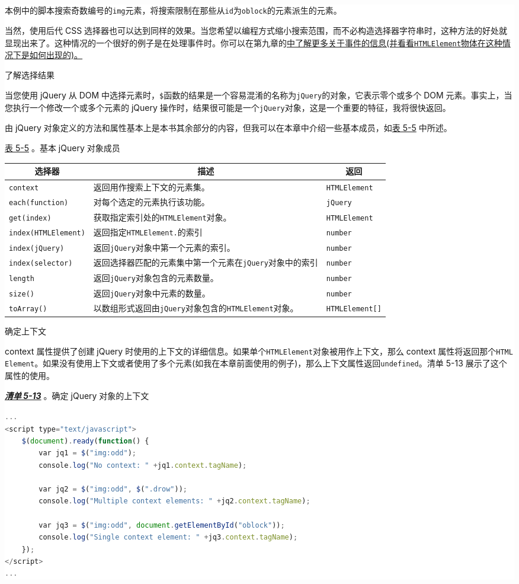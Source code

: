 本例中的脚本搜索奇数编号的`img`元素，将搜索限制在那些从`id`为`oblock`的元素派生的元素。

当然，使用后代 CSS 选择器也可以达到同样的效果。当您希望以编程方式缩小搜索范围，而不必构造选择器字符串时，这种方法的好处就显现出来了。这种情况的一个很好的例子是在处理事件时。你可以在第九章的[中了解更多关于事件的信息(并看看`HTMLElement`物体在这种情况下是如何出现的)。](09.html)

了解选择结果

当您使用 jQuery 从 DOM 中选择元素时，`$`函数的结果是一个容易混淆的名称为`jQuery`的对象，它表示零个或多个 DOM 元素。事实上，当您执行一个修改一个或多个元素的 jQuery 操作时，结果很可能是一个`jQuery`对象，这是一个重要的特征，我将很快返回。

由 jQuery 对象定义的方法和属性基本上是本书其余部分的内容，但我可以在本章中介绍一些基本成员，如[表 5-5](#Tab5) 中所述。

[表 5-5](#_Tab5) 。基本 jQuery 对象成员

| 选择器 | 描述 | 返回 |
| --- | --- | --- |
| `context` | 返回用作搜索上下文的元素集。 | `HTMLElement` |
| `each(function)` | 对每个选定的元素执行该功能。 | `jQuery` |
| `get(index)` | 获取指定索引处的`HTMLElement`对象。 | `HTMLElement` |
| `index(HTMLElement)` | 返回指定`HTMLElement.`的索引 | `number` |
| `index(jQuery)` | 返回`jQuery`对象中第一个元素的索引。 | `number` |
| `index(selector)` | 返回选择器匹配的元素集中第一个元素在`jQuery`对象中的索引 | `number` |
| `length` | 返回`jQuery`对象包含的元素数量。 | `number` |
| `size()` | 返回`jQuery`对象中元素的数量。 | `number` |
| `toArray()` | 以数组形式返回由`jQuery`对象包含的`HTMLElement`对象。 | `HTMLElement[]` |

确定上下文

context 属性提供了创建 jQuery 时使用的上下文的详细信息。如果单个`HTMLElement`对象被用作上下文，那么 context 属性将返回那个`HTMLElement`。如果没有使用上下文或者使用了多个元素(如我在本章前面使用的例子)，那么上下文属性返回`undefined`。清单 5-13 展示了这个属性的使用。

***[清单 5-13](#_list13)*** 。确定 jQuery 对象的上下文

```js
...
<script type="text/javascript">
    $(document).ready(function() {
        var jq1 = $("img:odd");
        console.log("No context: " +jq1.context.tagName);

        var jq2 = $("img:odd", $(".drow"));
        console.log("Multiple context elements: " +jq2.context.tagName);

        var jq3 = $("img:odd", document.getElementById("oblock"));
        console.log("Single context element: " +jq3.context.tagName);
    });
</script>
...
```
